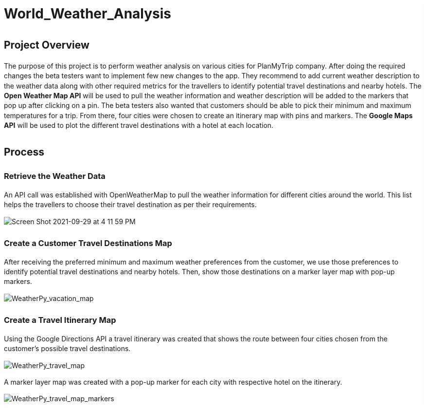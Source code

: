 # World_Weather_Analysis

## Project Overview

The purpose of this project is to perform weather analysis on various cities for PlanMyTrip company. After doing the required changes the beta testers want to implement few new changes to the app. They recommend to add current weather description to the weather data along with other required metrics for the travellers to identify potential travel destinations and nearby hotels.
The **Open Weather Map API** will be used to pull the weather information and weather description will be added to the markers that pop up after clicking on a pin. The beta testers also wanted that customers should be able to pick their minimum and maximum temperatures for a trip. From there, four cities were chosen to create an itinerary map with pins and markers. The **Google Maps API** will be used to plot the different travel destinations with a hotel at each location.

## Process

### Retrieve the Weather Data

An API call was established with OpenWeatherMap to pull the weather information for different cities around the world. This list helps the travellers to choose their travel destination as per their requirements.

<img width="767" alt="Screen Shot 2021-09-29 at 4 11 59 PM" src="https://user-images.githubusercontent.com/88418201/135360921-e6dd7cae-ed16-4f01-bc45-33918962c86e.png">

### Create a Customer Travel Destinations Map

After receiving the preferred minimum and maximum weather preferences from the customer, we use those preferences to identify potential travel destinations and nearby hotels. Then, show those destinations on a marker layer map with pop-up markers.

<img width="988" alt="WeatherPy_vacation_map" src="https://user-images.githubusercontent.com/88418201/135361305-bde122c9-3e10-4814-899a-5ed39ce8d63e.png">

### Create a Travel Itinerary Map

Using the Google Directions API  a travel itinerary was created that shows the route between four cities chosen from the customer’s possible travel destinations. 

<img width="988" alt="WeatherPy_travel_map" src="https://user-images.githubusercontent.com/88418201/135361537-c5101b7f-a302-4557-aab0-42e8471417a8.png">

A marker layer map was created with a pop-up marker for each city with respective hotel on the itinerary.

<img width="988" alt="WeatherPy_travel_map_markers" src="https://user-images.githubusercontent.com/88418201/135361571-72e44c96-b88d-47d2-a347-ca1dc86c3f1f.png">


